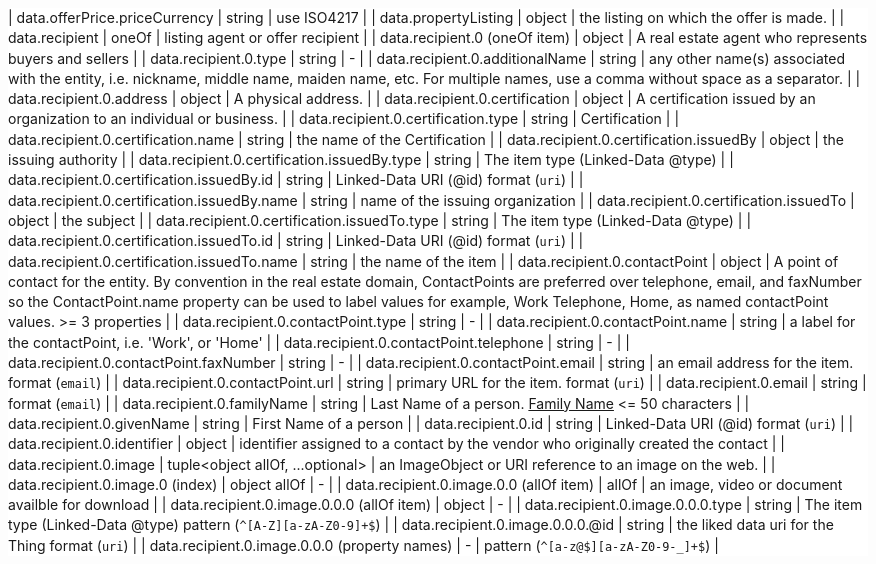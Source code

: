 | data.offerPrice.priceCurrency | string | use ISO4217 |
| data.propertyListing | object | the listing on which the offer is made. |
| data.recipient | oneOf | listing agent or offer recipient |
| data.recipient.0 (oneOf item) | object | A real estate agent who represents buyers and sellers |
| data.recipient.0.type | string | - |
| data.recipient.0.additionalName | string | any other name(s) associated with the entity, i.e. nickname, middle name, maiden name, etc. For multiple names, use a comma without space as a separator. |
| data.recipient.0.address | object | A physical address. |
| data.recipient.0.certification | object | A certification issued by an organization to an individual or business. |
| data.recipient.0.certification.type | string | Certification |
| data.recipient.0.certification.name | string | the name of the Certification |
| data.recipient.0.certification.issuedBy | object | the issuing authority |
| data.recipient.0.certification.issuedBy.type | string | The item type (Linked-Data @type) |
| data.recipient.0.certification.issuedBy.id | string | Linked-Data URI (@id) <span class='constraints'>format (`uri`)</span> |
| data.recipient.0.certification.issuedBy.name | string | name of the issuing organization |
| data.recipient.0.certification.issuedTo | object | the subject |
| data.recipient.0.certification.issuedTo.type | string | The item type (Linked-Data @type) |
| data.recipient.0.certification.issuedTo.id | string | Linked-Data URI (@id) <span class='constraints'>format (`uri`)</span> |
| data.recipient.0.certification.issuedTo.name | string | the name of the item |
| data.recipient.0.contactPoint | object | A point of contact for the entity. By convention in the real estate domain, ContactPoints are preferred over telephone, email, and faxNumber so the ContactPoint.name property can be used to label values for example, Work Telephone, Home, as named contactPoint values. <span class='constraints'>>= 3 properties</span> |
| data.recipient.0.contactPoint.type | string | - |
| data.recipient.0.contactPoint.name | string | a label for the contactPoint, i.e. 'Work', or 'Home' |
| data.recipient.0.contactPoint.telephone | string | - |
| data.recipient.0.contactPoint.faxNumber | string | - |
| data.recipient.0.contactPoint.email | string | an email address for the item. <span class='constraints'>format (`email`)</span> |
| data.recipient.0.contactPoint.url | string | primary URL for the item. <span class='constraints'>format (`uri`)</span> |
| data.recipient.0.email | string |  <span class='constraints'>format (`email`)</span> |
| data.recipient.0.familyName | string | Last Name of a person. [Family Name](https://schema.org/familyName) <span class='constraints'><= 50 characters</span> |
| data.recipient.0.givenName | string | First Name of a person |
| data.recipient.0.id | string | Linked-Data URI (@id) <span class='constraints'>format (`uri`)</span> |
| data.recipient.0.identifier | object | identifier assigned to a contact by the vendor who originally created the contact |
| data.recipient.0.image | tuple<object allOf, ...optional<any>> | an ImageObject or URI reference to an image on the web. |
| data.recipient.0.image.0 (index) | object allOf | - |
| data.recipient.0.image.0.0 (allOf item) | allOf | an image, video or document availble for download |
| data.recipient.0.image.0.0.0 (allOf item) | object | - |
| data.recipient.0.image.0.0.0.type | string | The item type (Linked-Data @type) <span class='constraints'>pattern (`^[A-Z][a-zA-Z0-9]+$`)</span> |
| data.recipient.0.image.0.0.0.@id | string | the liked data uri for the Thing <span class='constraints'>format (`uri`)</span> |
| data.recipient.0.image.0.0.0 (property names) | - |  <span class='constraints'>pattern (`^[a-z@$][a-zA-Z0-9-_]+$`)</span> |